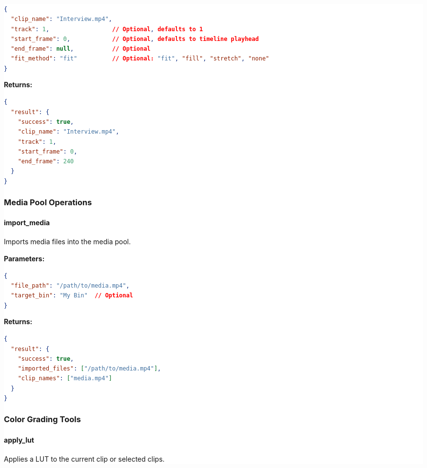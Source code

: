 ```json
{
  "clip_name": "Interview.mp4",
  "track": 1,                  // Optional, defaults to 1
  "start_frame": 0,            // Optional, defaults to timeline playhead
  "end_frame": null,           // Optional
  "fit_method": "fit"          // Optional: "fit", "fill", "stretch", "none"
}
```

**Returns:**

```json
{
  "result": {
    "success": true,
    "clip_name": "Interview.mp4",
    "track": 1,
    "start_frame": 0,
    "end_frame": 240
  }
}
```

### Media Pool Operations

#### import_media

Imports media files into the media pool.

**Parameters:**

```json
{
  "file_path": "/path/to/media.mp4",
  "target_bin": "My Bin"  // Optional
}
```

**Returns:**

```json
{
  "result": {
    "success": true,
    "imported_files": ["/path/to/media.mp4"],
    "clip_names": ["media.mp4"]
  }
}
```

### Color Grading Tools

#### apply_lut

Applies a LUT to the current clip or selected clips.
